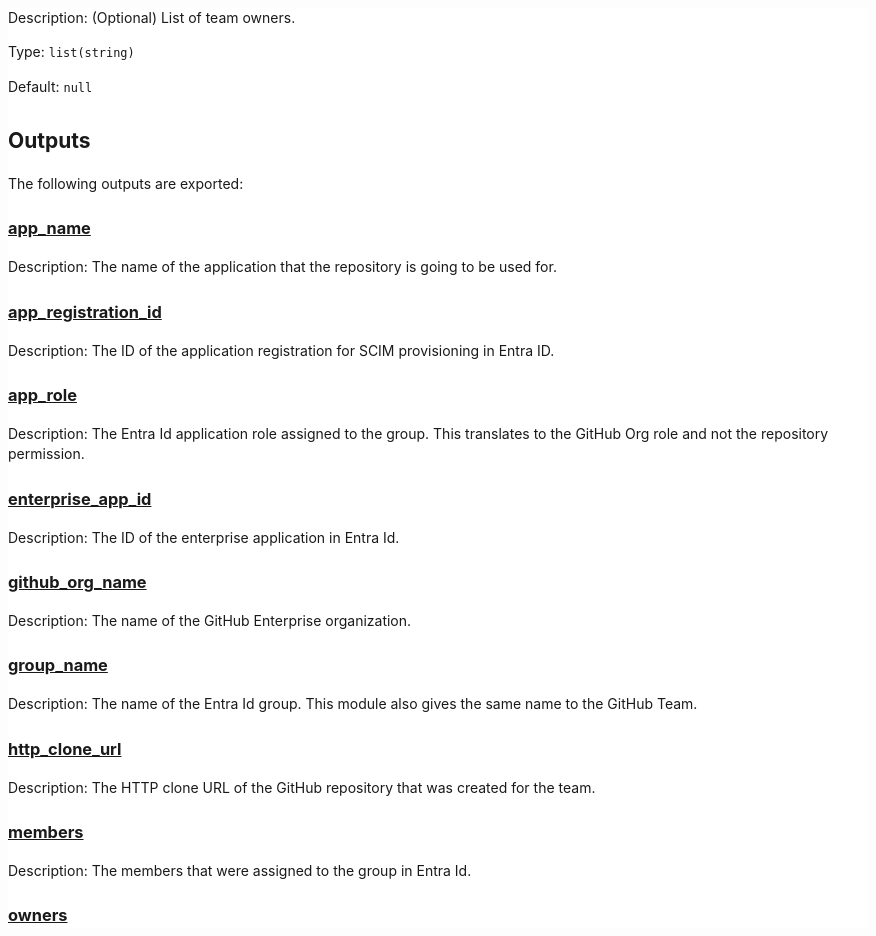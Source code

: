 Description: (Optional) List of team owners.

Type: `list(string)`

Default: `null`

## Outputs

The following outputs are exported:

### <a name="output_app_name"></a> [app\_name](#output\_app\_name)

Description: The name of the application that the repository is going to be used for.

### <a name="output_app_registration_id"></a> [app\_registration\_id](#output\_app\_registration\_id)

Description: The ID of the application registration for SCIM provisioning in Entra ID.

### <a name="output_app_role"></a> [app\_role](#output\_app\_role)

Description: The Entra Id application role assigned to the group. This translates to the GitHub Org role and not the repository permission.

### <a name="output_enterprise_app_id"></a> [enterprise\_app\_id](#output\_enterprise\_app\_id)

Description: The ID of the enterprise application in Entra Id.

### <a name="output_github_org_name"></a> [github\_org\_name](#output\_github\_org\_name)

Description: The name of the GitHub Enterprise organization.

### <a name="output_group_name"></a> [group\_name](#output\_group\_name)

Description: The name of the Entra Id group. This module also gives the same name to the GitHub Team.

### <a name="output_http_clone_url"></a> [http\_clone\_url](#output\_http\_clone\_url)

Description: The HTTP clone URL of the GitHub repository that was created for the team.

### <a name="output_members"></a> [members](#output\_members)

Description: The members that were assigned to the group in Entra Id.

### <a name="output_owners"></a> [owners](#output\_owners)
